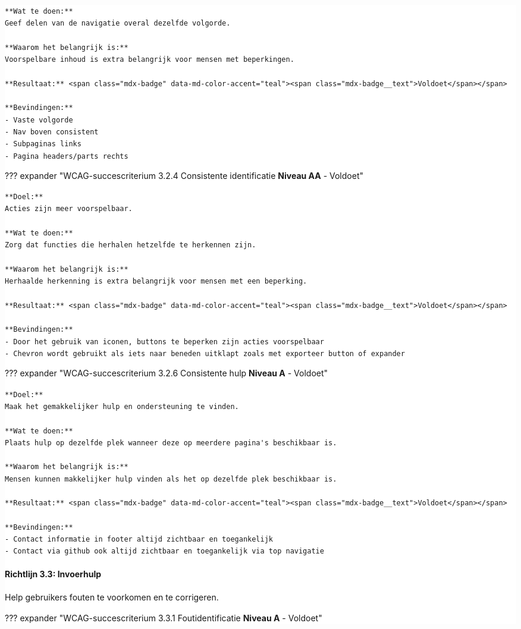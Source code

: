     **Wat te doen:**  
    Geef delen van de navigatie overal dezelfde volgorde.

    **Waarom het belangrijk is:**  
    Voorspelbare inhoud is extra belangrijk voor mensen met beperkingen.

    **Resultaat:** <span class="mdx-badge" data-md-color-accent="teal"><span class="mdx-badge__text">Voldoet</span></span>

    **Bevindingen:**
    - Vaste volgorde
    - Nav boven consistent
    - Subpaginas links
    - Pagina headers/parts rechts

??? expander "WCAG-succescriterium 3.2.4 Consistente identificatie **Niveau AA** - <span class='mdx-badge' data-md-color-accent='teal'><span class='mdx-badge__text'>Voldoet</span></span>"

    **Doel:**  
    Acties zijn meer voorspelbaar.

    **Wat te doen:**  
    Zorg dat functies die herhalen hetzelfde te herkennen zijn.

    **Waarom het belangrijk is:**  
    Herhaalde herkenning is extra belangrijk voor mensen met een beperking.

    **Resultaat:** <span class="mdx-badge" data-md-color-accent="teal"><span class="mdx-badge__text">Voldoet</span></span>

    **Bevindingen:**
    - Door het gebruik van iconen, buttons te beperken zijn acties voorspelbaar
    - Chevron wordt gebruikt als iets naar beneden uitklapt zoals met exporteer button of expander

??? expander "WCAG-succescriterium 3.2.6 Consistente hulp **Niveau A** - <span class='mdx-badge' data-md-color-accent='teal'><span class='mdx-badge__text'>Voldoet</span></span>"

    **Doel:**  
    Maak het gemakkelijker hulp en ondersteuning te vinden.

    **Wat te doen:**  
    Plaats hulp op dezelfde plek wanneer deze op meerdere pagina's beschikbaar is.

    **Waarom het belangrijk is:**  
    Mensen kunnen makkelijker hulp vinden als het op dezelfde plek beschikbaar is.

    **Resultaat:** <span class="mdx-badge" data-md-color-accent="teal"><span class="mdx-badge__text">Voldoet</span></span>

    **Bevindingen:**
    - Contact informatie in footer altijd zichtbaar en toegankelijk
    - Contact via github ook altijd zichtbaar en toegankelijk via top navigatie

#### Richtlijn 3.3: Invoerhulp
Help gebruikers fouten te voorkomen en te corrigeren.

??? expander "WCAG-succescriterium 3.3.1 Foutidentificatie **Niveau A** - <span class='mdx-badge' data-md-color-accent='teal'><span class='mdx-badge__text'>Voldoet</span></span>"
